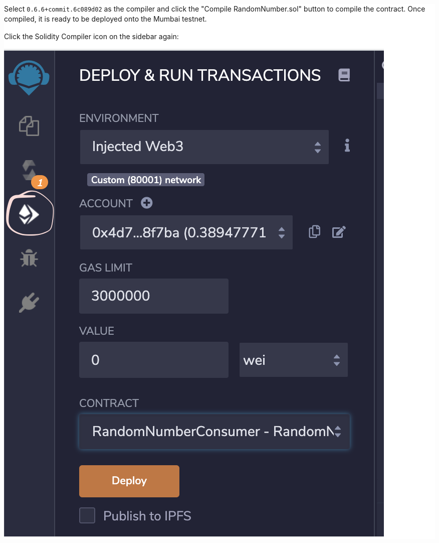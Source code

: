 Select `0.6.6+commit.6c089d02` as the compiler and click the "Compile RandomNumber.sol" button to compile the contract. Once compiled, it is ready to be deployed onto the Mumbai testnet.

Click the Solidity Compiler icon on the sidebar again:

![](../../../.gitbook/assets/matic-chainlinkvrf-tutorial-img4.png)

